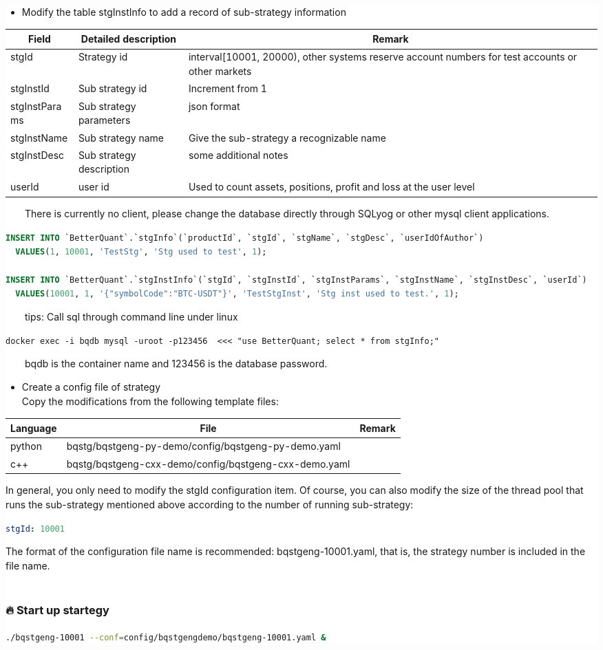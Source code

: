 
* Modify the table stgInstInfo to add a record of sub-strategy information

| Field | Detailed description | Remark |
| ------ | ------ | ------ |
| stgId | Strategy id | interval\[10001, 20000), other systems reserve account numbers for test accounts or other markets |
| stgInstId | Sub strategy id | Increment from 1 |
| stgInstParams  | Sub strategy parameters | json format |
| stgInstName | Sub strategy name | Give the sub-strategy a recognizable name |
| stgInstDesc | Sub strategy description | some additional notes |
| userId | user id | Used to count assets, positions, profit and loss at the user level |

&emsp;&emsp;There is currently no client, please change the database directly through SQLyog or other mysql client applications.  
```sql
INSERT INTO `BetterQuant`.`stgInfo`(`productId`, `stgId`, `stgName`, `stgDesc`, `userIdOfAuthor`) 
  VALUES(1, 10001, 'TestStg', 'Stg used to test', 1);
  
INSERT INTO `BetterQuant`.`stgInstInfo`(`stgId`, `stgInstId`, `stgInstParams`, `stgInstName`, `stgInstDesc`, `userId`) 
  VALUES(10001, 1, '{"symbolCode":"BTC-USDT"}', 'TestStgInst', 'Stg inst used to test.', 1);  
```
&emsp;&emsp;tips:  Call sql through command line under linux
```shell
docker exec -i bqdb mysql -uroot -p123456  <<< "use BetterQuant; select * from stgInfo;"
```
&emsp;&emsp;bqdb is the container name and 123456 is the database password.
<br/>  

* Create a config file of strategy   
Copy the modifications from the following template files:

| Language | File | Remark |
| ------ | ------ | ------ |
| python | bqstg/bqstgeng-py-demo/config/bqstgeng-py-demo.yaml |  |
| c++ | bqstg/bqstgeng-cxx-demo/config/bqstgeng-cxx-demo.yaml |  |

In general, you only need to modify the stgId configuration item. Of course, you can also modify the size of the thread pool that runs the sub-strategy mentioned above according to the number of running sub-strategy:
```yaml
stgId: 10001
```
The format of the configuration file name is recommended: bqstgeng-10001.yaml, that is, the strategy number is included in the file name.  
<br/>  

### 🔥 Start up startegy
```bash
./bqstgeng-10001 --conf=config/bqstgengdemo/bqstgeng-10001.yaml &
```
  